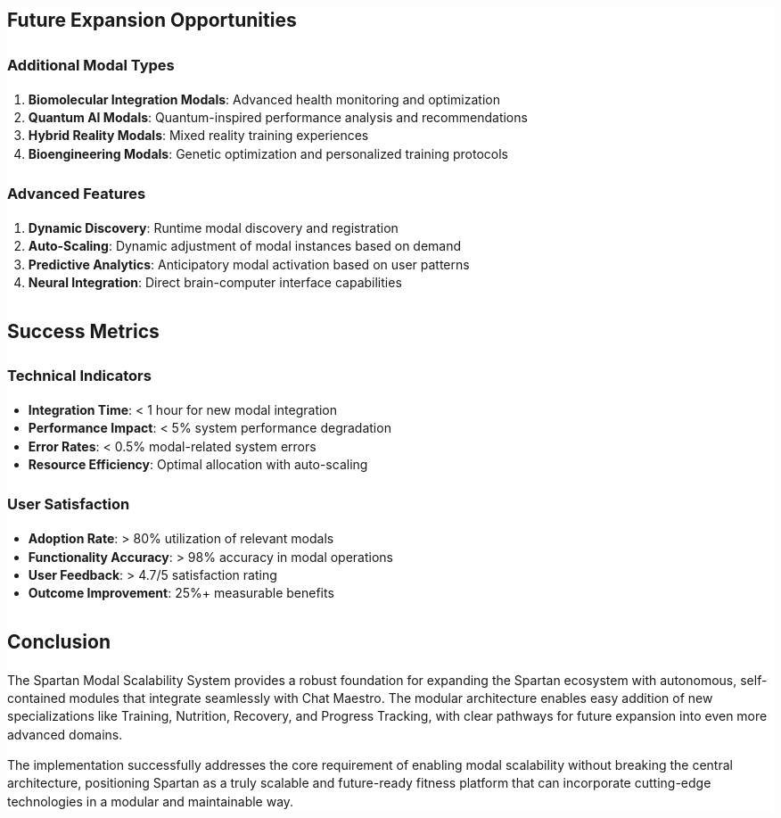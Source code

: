 ## Future Expansion Opportunities

### Additional Modal Types
1. **Biomolecular Integration Modals**: Advanced health monitoring and optimization
2. **Quantum AI Modals**: Quantum-inspired performance analysis and recommendations
3. **Hybrid Reality Modals**: Mixed reality training experiences
4. **Bioengineering Modals**: Genetic optimization and personalized training protocols

### Advanced Features
1. **Dynamic Discovery**: Runtime modal discovery and registration
2. **Auto-Scaling**: Dynamic adjustment of modal instances based on demand
3. **Predictive Analytics**: Anticipatory modal activation based on user patterns
4. **Neural Integration**: Direct brain-computer interface capabilities

## Success Metrics

### Technical Indicators
- **Integration Time**: < 1 hour for new modal integration
- **Performance Impact**: < 5% system performance degradation
- **Error Rates**: < 0.5% modal-related system errors
- **Resource Efficiency**: Optimal allocation with auto-scaling

### User Satisfaction
- **Adoption Rate**: > 80% utilization of relevant modals
- **Functionality Accuracy**: > 98% accuracy in modal operations
- **User Feedback**: > 4.7/5 satisfaction rating
- **Outcome Improvement**: 25%+ measurable benefits

## Conclusion

The Spartan Modal Scalability System provides a robust foundation for expanding the Spartan ecosystem with autonomous, self-contained modules that integrate seamlessly with Chat Maestro. The modular architecture enables easy addition of new specializations like Training, Nutrition, Recovery, and Progress Tracking, with clear pathways for future expansion into even more advanced domains.

The implementation successfully addresses the core requirement of enabling modal scalability without breaking the central architecture, positioning Spartan as a truly scalable and future-ready fitness platform that can incorporate cutting-edge technologies in a modular and maintainable way.
